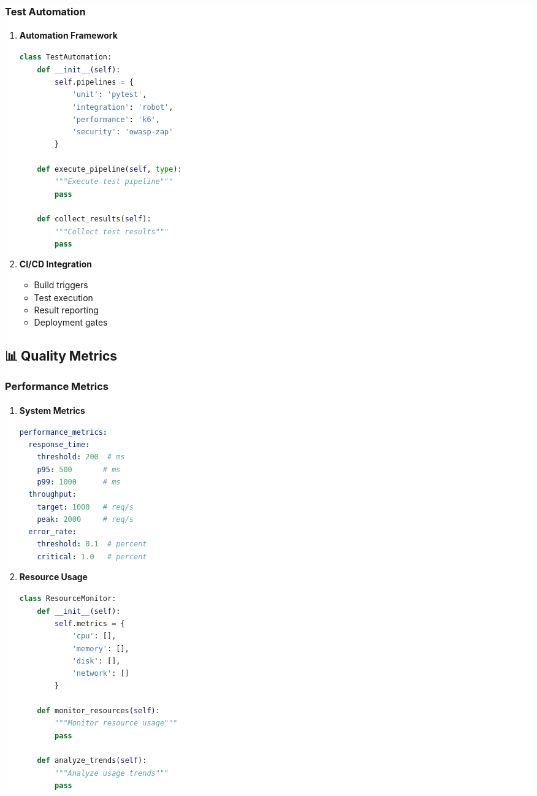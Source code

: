 ### Test Automation
1. **Automation Framework**
   ```python
   class TestAutomation:
       def __init__(self):
           self.pipelines = {
               'unit': 'pytest',
               'integration': 'robot',
               'performance': 'k6',
               'security': 'owasp-zap'
           }
           
       def execute_pipeline(self, type):
           """Execute test pipeline"""
           pass
           
       def collect_results(self):
           """Collect test results"""
           pass
   ```

2. **CI/CD Integration**
   - Build triggers
   - Test execution
   - Result reporting
   - Deployment gates

## 📊 Quality Metrics

### Performance Metrics
1. **System Metrics**
   ```yaml
   performance_metrics:
     response_time:
       threshold: 200  # ms
       p95: 500       # ms
       p99: 1000      # ms
     throughput:
       target: 1000   # req/s
       peak: 2000     # req/s
     error_rate:
       threshold: 0.1  # percent
       critical: 1.0   # percent
   ```

2. **Resource Usage**
   ```python
   class ResourceMonitor:
       def __init__(self):
           self.metrics = {
               'cpu': [],
               'memory': [],
               'disk': [],
               'network': []
           }
           
       def monitor_resources(self):
           """Monitor resource usage"""
           pass
           
       def analyze_trends(self):
           """Analyze usage trends"""
           pass
   ```